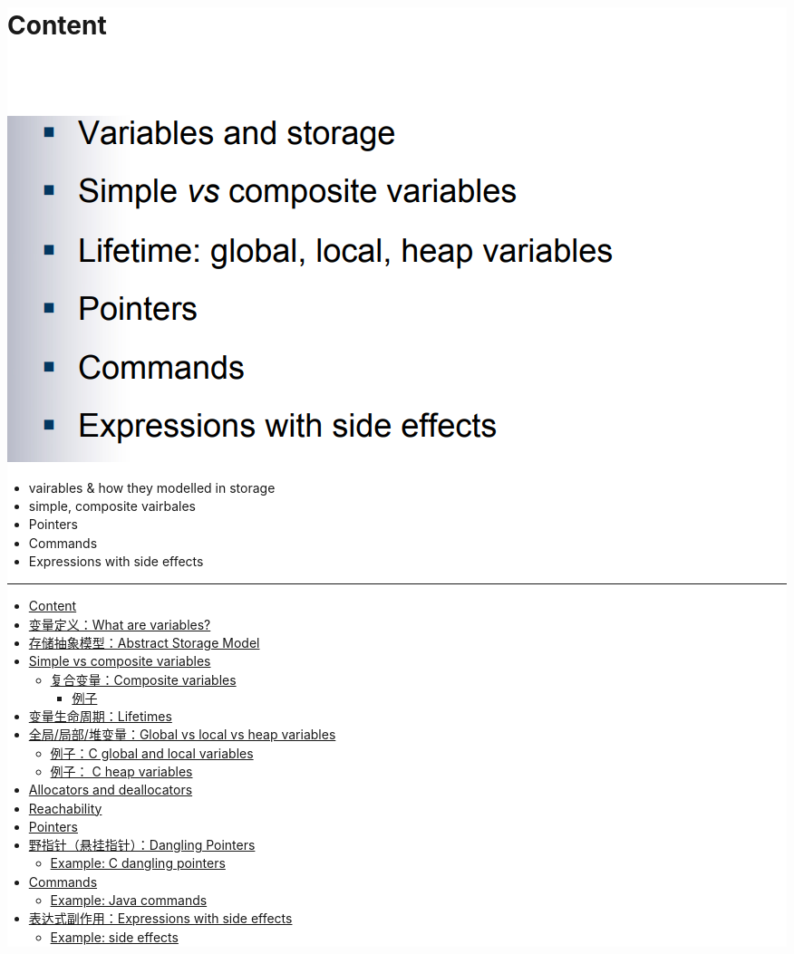 # Content

![](/static/2021-04-11-11-09-01.png)

* vairables & how they modelled in storage
* simple, composite vairbales
* Pointers
* Commands
* Expressions with side effects

---

* [Content](#content)
* [变量定义：What are variables?](#变量定义what-are-variables)
* [存储抽象模型：Abstract Storage Model](#存储抽象模型abstract-storage-model)
* [Simple vs composite variables](#simple-vs-composite-variables)
  * [复合变量：Composite variables](#复合变量composite-variables)
    * [例子](#例子)
* [变量生命周期：Lifetimes](#变量生命周期lifetimes)
* [全局/局部/堆变量：Global vs local vs heap variables](#全局局部堆变量global-vs-local-vs-heap-variables)
  * [例子：C global and local variables](#例子c-global-and-local-variables)
  * [例子： C heap variables](#例子-c-heap-variables)
* [Allocators and deallocators](#allocators-and-deallocators)
* [Reachability](#reachability)
* [Pointers](#pointers)
* [野指针（悬挂指针）：Dangling Pointers](#野指针悬挂指针dangling-pointers)
  * [Example: C dangling pointers](#example-c-dangling-pointers)
* [Commands](#commands)
  * [Example: Java commands](#example-java-commands)
* [表达式副作用：Expressions with side effects](#表达式副作用expressions-with-side-effects)
  * [Example: side effects](#example-side-effects)
